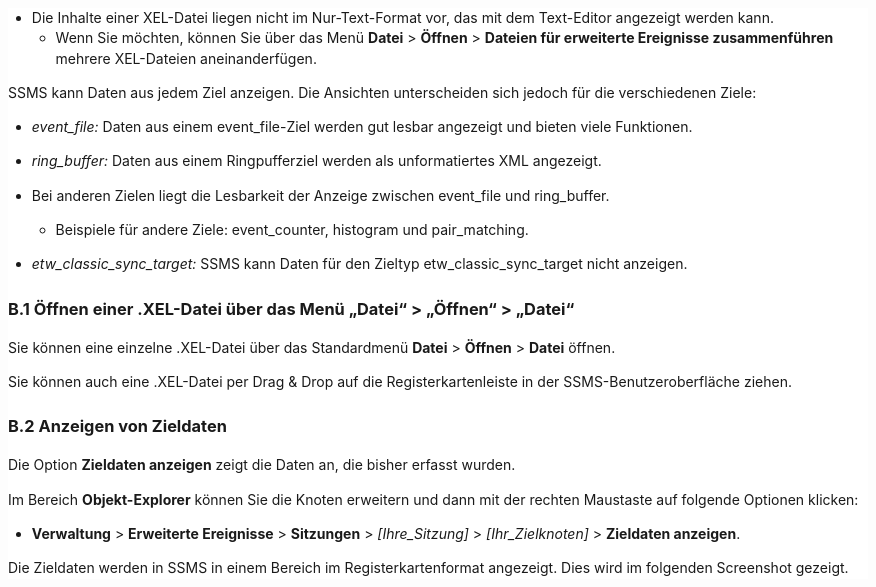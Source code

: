
- Die Inhalte einer XEL-Datei liegen nicht im Nur-Text-Format vor, das mit dem Text-Editor angezeigt werden kann.
  - Wenn Sie möchten, können Sie über das Menü **Datei** > **Öffnen** > **Dateien für erweiterte Ereignisse zusammenführen** mehrere XEL-Dateien aneinanderfügen.



SSMS kann Daten aus jedem Ziel anzeigen. Die Ansichten unterscheiden sich jedoch für die verschiedenen Ziele:

- *event_file:* Daten aus einem event_file-Ziel werden gut lesbar angezeigt und bieten viele Funktionen.


- *ring_buffer:* Daten aus einem Ringpufferziel werden als unformatiertes XML angezeigt.


- Bei anderen Zielen liegt die Lesbarkeit der Anzeige zwischen event_file und ring_buffer.
  - Beispiele für andere Ziele: event_counter, histogram und pair_matching.


- *etw_classic_sync_target:* SSMS kann Daten für den Zieltyp etw_classic_sync_target nicht anzeigen.



### B.1 Öffnen einer .XEL-Datei über das Menü „Datei“ > „Öffnen“ > „Datei“


Sie können eine einzelne .XEL-Datei über das Standardmenü **Datei** > **Öffnen** > **Datei** öffnen.

Sie können auch eine .XEL-Datei per Drag & Drop auf die Registerkartenleiste in der SSMS-Benutzeroberfläche ziehen.



### B.2 Anzeigen von Zieldaten


Die Option **Zieldaten anzeigen** zeigt die Daten an, die bisher erfasst wurden.


Im Bereich **Objekt-Explorer** können Sie die Knoten erweitern und dann mit der rechten Maustaste auf folgende Optionen klicken:

- **Verwaltung** > **Erweiterte Ereignisse** > **Sitzungen** > *[Ihre_Sitzung]* > *[Ihr_Zielknoten]* > **Zieldaten anzeigen**.


Die Zieldaten werden in SSMS in einem Bereich im Registerkartenformat angezeigt. Dies wird im folgenden Screenshot gezeigt.


